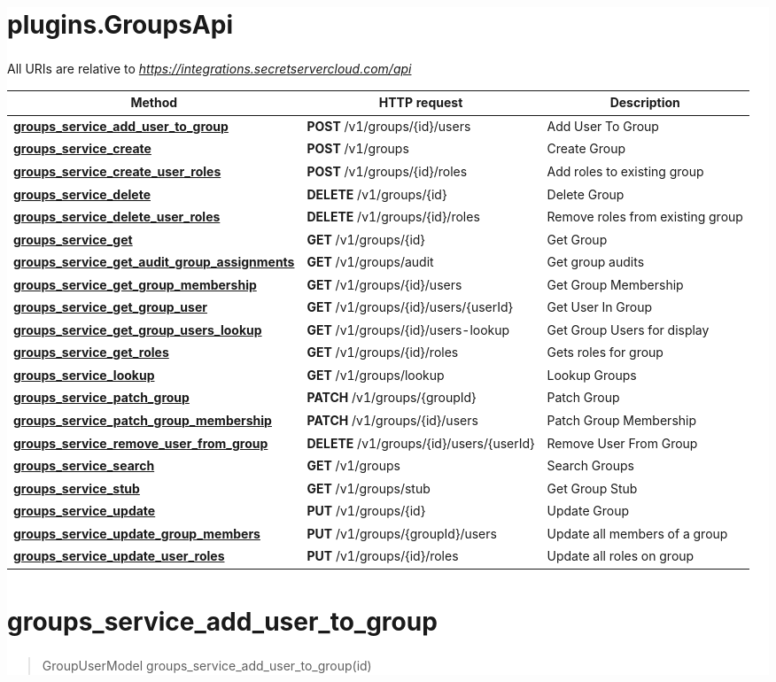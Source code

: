 # plugins.GroupsApi

All URIs are relative to *https://integrations.secretservercloud.com/api*

Method | HTTP request | Description
------------- | ------------- | -------------
[**groups_service_add_user_to_group**](GroupsApi.md#groups_service_add_user_to_group) | **POST** /v1/groups/{id}/users | Add User To Group
[**groups_service_create**](GroupsApi.md#groups_service_create) | **POST** /v1/groups | Create Group
[**groups_service_create_user_roles**](GroupsApi.md#groups_service_create_user_roles) | **POST** /v1/groups/{id}/roles | Add roles to existing group
[**groups_service_delete**](GroupsApi.md#groups_service_delete) | **DELETE** /v1/groups/{id} | Delete Group
[**groups_service_delete_user_roles**](GroupsApi.md#groups_service_delete_user_roles) | **DELETE** /v1/groups/{id}/roles | Remove roles from existing group
[**groups_service_get**](GroupsApi.md#groups_service_get) | **GET** /v1/groups/{id} | Get Group
[**groups_service_get_audit_group_assignments**](GroupsApi.md#groups_service_get_audit_group_assignments) | **GET** /v1/groups/audit | Get group audits
[**groups_service_get_group_membership**](GroupsApi.md#groups_service_get_group_membership) | **GET** /v1/groups/{id}/users | Get Group Membership
[**groups_service_get_group_user**](GroupsApi.md#groups_service_get_group_user) | **GET** /v1/groups/{id}/users/{userId} | Get User In Group
[**groups_service_get_group_users_lookup**](GroupsApi.md#groups_service_get_group_users_lookup) | **GET** /v1/groups/{id}/users-lookup | Get Group Users for display
[**groups_service_get_roles**](GroupsApi.md#groups_service_get_roles) | **GET** /v1/groups/{id}/roles | Gets roles for group
[**groups_service_lookup**](GroupsApi.md#groups_service_lookup) | **GET** /v1/groups/lookup | Lookup Groups
[**groups_service_patch_group**](GroupsApi.md#groups_service_patch_group) | **PATCH** /v1/groups/{groupId} | Patch Group
[**groups_service_patch_group_membership**](GroupsApi.md#groups_service_patch_group_membership) | **PATCH** /v1/groups/{id}/users | Patch Group Membership
[**groups_service_remove_user_from_group**](GroupsApi.md#groups_service_remove_user_from_group) | **DELETE** /v1/groups/{id}/users/{userId} | Remove User From Group
[**groups_service_search**](GroupsApi.md#groups_service_search) | **GET** /v1/groups | Search Groups
[**groups_service_stub**](GroupsApi.md#groups_service_stub) | **GET** /v1/groups/stub | Get Group Stub
[**groups_service_update**](GroupsApi.md#groups_service_update) | **PUT** /v1/groups/{id} | Update Group
[**groups_service_update_group_members**](GroupsApi.md#groups_service_update_group_members) | **PUT** /v1/groups/{groupId}/users | Update all members of a group
[**groups_service_update_user_roles**](GroupsApi.md#groups_service_update_user_roles) | **PUT** /v1/groups/{id}/roles | Update all roles on group


# **groups_service_add_user_to_group**
> GroupUserModel groups_service_add_user_to_group(id)
